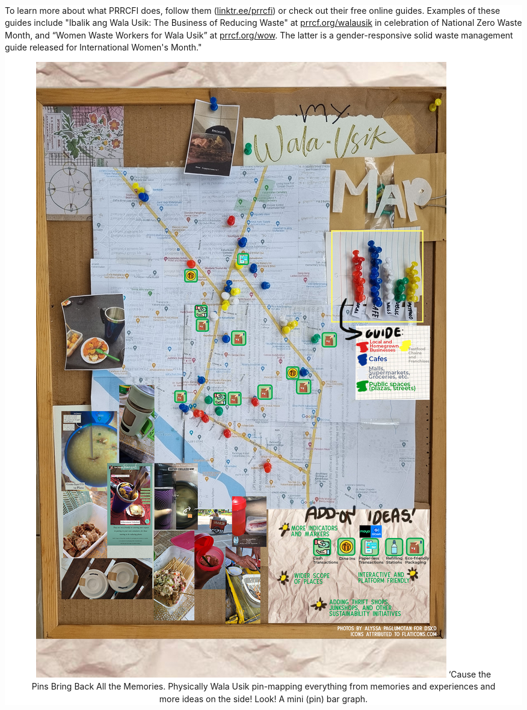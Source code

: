 To learn more about what PRRCFI does, follow them ([linktr.ee/prrcfi](https://linktr.ee/prrcfi)) or check out their free online guides. Examples of these guides include "Ibalik ang Wala Usik: The Business of Reducing Waste" at [prrcf.org/walausik](prrcf.org/walausik) in celebration of National Zero Waste Month, and “Women Waste Workers for Wala Usik” at [prrcf.org/wow](https://prrcf.org/wow). The latter is a gender-responsive solid waste management guide released for International Women's Month."

<center>
<figure>
	<img src="../assets/img/theme/Paglumotan_Figure1.jpg" alt="A cardboard board made as a physical map titled 'My Wala Usik Map' with each place in the select portion of Kabankalan mapped with a pin of specific color as indicator (red for local and homegrown establishments, blue for Cafes ,white for shopping establishment (malls, groceries etc.) green for public spaces like plaza and streets, and yellow for fast food chains and establishments). Lower left is photos collected of each memory and lower right is the more ideas to be developed and indicators of their eco-practices such as paperless payment, cash, packaging, dining, etc.">
    ‘Cause the Pins Bring Back All the Memories. Physically Wala Usik pin-mapping everything from memories and experiences and more ideas on the side! Look! A mini (pin) bar graph.
</figure>